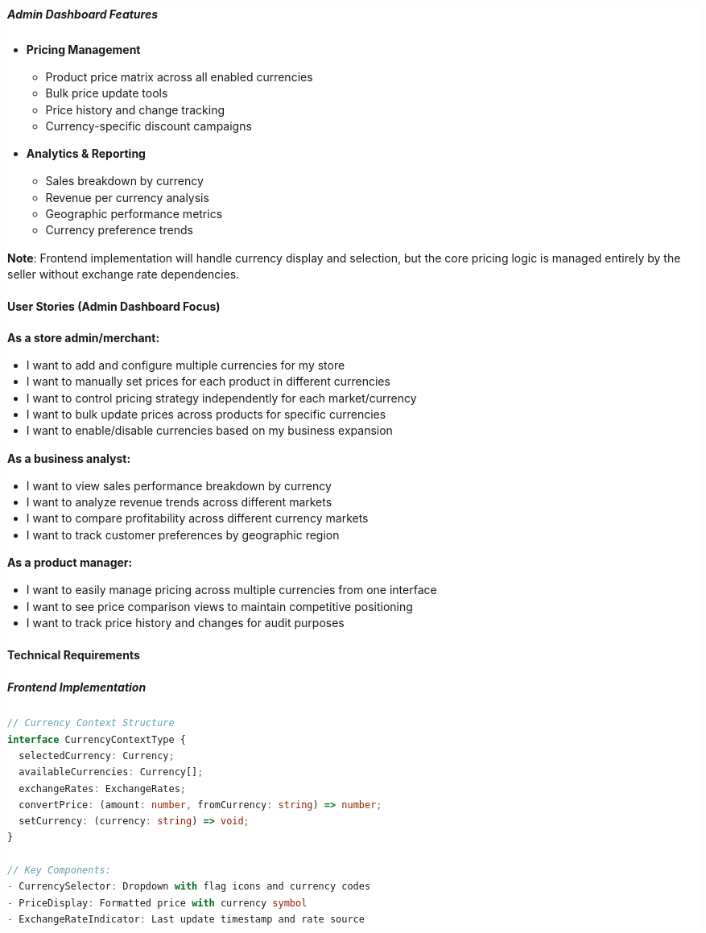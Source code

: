 ##### Admin Dashboard Features

- **Pricing Management**
  - Product price matrix across all enabled currencies
  - Bulk price update tools
  - Price history and change tracking
  - Currency-specific discount campaigns

- **Analytics & Reporting**
  - Sales breakdown by currency
  - Revenue per currency analysis
  - Geographic performance metrics
  - Currency preference trends

**Note**: Frontend implementation will handle currency display and selection, but the core pricing logic is managed entirely by the seller without exchange rate dependencies.

#### User Stories (Admin Dashboard Focus)

**As a store admin/merchant:**

- I want to add and configure multiple currencies for my store
- I want to manually set prices for each product in different currencies
- I want to control pricing strategy independently for each market/currency
- I want to bulk update prices across products for specific currencies
- I want to enable/disable currencies based on my business expansion

**As a business analyst:**

- I want to view sales performance breakdown by currency
- I want to analyze revenue trends across different markets
- I want to compare profitability across different currency markets
- I want to track customer preferences by geographic region

**As a product manager:**

- I want to easily manage pricing across multiple currencies from one interface
- I want to see price comparison views to maintain competitive positioning
- I want to track price history and changes for audit purposes

#### Technical Requirements

##### Frontend Implementation

```typescript
// Currency Context Structure
interface CurrencyContextType {
  selectedCurrency: Currency;
  availableCurrencies: Currency[];
  exchangeRates: ExchangeRates;
  convertPrice: (amount: number, fromCurrency: string) => number;
  setCurrency: (currency: string) => void;
}

// Key Components:
- CurrencySelector: Dropdown with flag icons and currency codes
- PriceDisplay: Formatted price with currency symbol
- ExchangeRateIndicator: Last update timestamp and rate source
```
